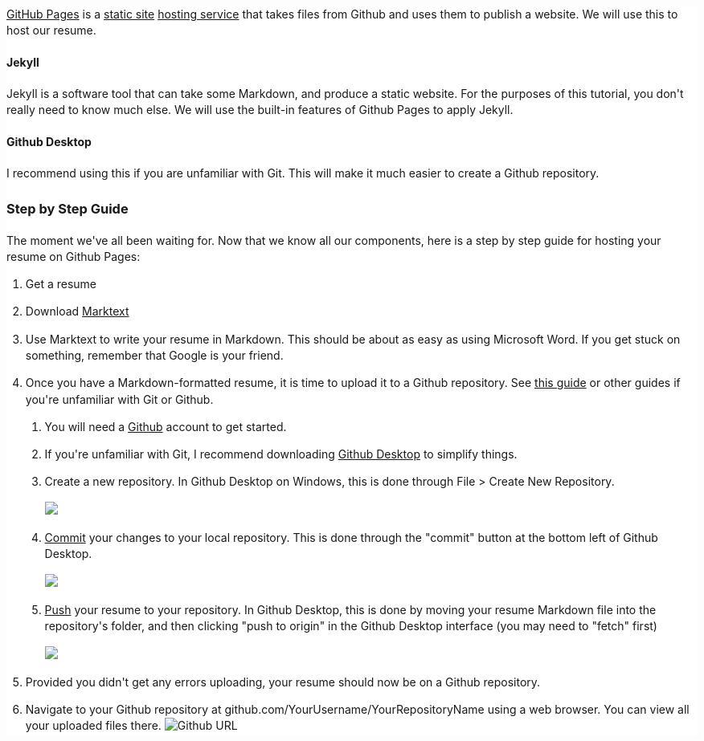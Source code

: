 [GitHub Pages](https://docs.github.com/en/free-pro-team@latest/github/working-with-github-pages/about-github-pages) is a [static site](https://en.wikipedia.org/wiki/Static_web_page) [hosting service](https://en.wikipedia.org/wiki/Web_hosting_service) that takes files from Github and uses them to publish a website. We will use this to host our resume.

#### Jekyll

Jekyll is a software tool that can take some Markdown, and produce a static website. For the purposes of this tutorial, you don't really need to know much else. We will use the built-in features of Github Pages to apply Jekyll.

#### Github Desktop

I recommend using this if you are unfamiliar with Git. This will make it much easier to create a Github repository. 

### Step by Step Guide

The moment we've all been waiting for. Now that we know all our components, here is a step by step guide for hosting your resume on Github Pages:

1. Get a resume

2. Download [Marktext](https://github.com/marktext/marktext/blob/develop/README.md)

3. Use Marktext to write your resume in Markdown. This should be about as easy as using Microsoft Word. If you get stuck on something, remember that Google is your friend. 

4. Once you have a Markdown-formatted resume, it is time to upload it to a Github repository. See [this guide](https://readwrite.com/2013/09/30/understanding-github-a-journey-for-beginners-part-1/) or other guides if you're unfamiliar with Git or Github. 
   
   1. You will need a [Github](https://github.com/) account to get started.
   
   2. If you're unfamiliar with Git, I recommend downloading [Github Desktop](https://desktop.github.com/) to simplify things.
   
   3. Create a new repository. In Github Desktop on Windows, this is done through File > Create New Repository. 
      
      ![](C:\Users\Nathan\Desktop\COMP%203040\Pictures\New%20Repository.png)
   
   4. [Commit](https://github.com/git-guides/git-commit) your changes to your local repository. This is done through the "commit" button at the bottom left of Github Desktop. 
      
      ![](C:\Users\Nathan\Desktop\COMP%203040\Pictures\Committing.png)
   
   5. [Push]((https://www.atlassian.com/git/tutorials/syncing/git-push#:~:text=The%20git%20push%20command%20is,exports%20commits%20to%20remote%20branches.)) your resume to your repository. In Github Desktop, this is done by moving your resume Markdown file into the repository's folder, and then clicking "push to origin" in the Github Desktop interface (you may need to "fetch" first)
      
      ![](C:\Users\Nathan\Desktop\COMP%203040\Pictures\Pushing.png)

5. Provided you didn't get any errors uploading, your resume should now be on a Github repository. 

6. Navigate to your Github repository at github.com/YourUsername/YourRepositoryName using a web browser. You can view all your uploaded files there. ![Github URL](C:\Users\Nathan\Desktop\COMP%203040\Pictures\Github%20URL.png)
   